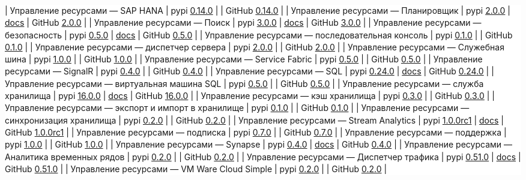 | Управление ресурсами — SAP HANA | pypi [0.14.0](https://pypi.org/project/azure-mgmt-hanaonazure/0.14.0) |  | GitHub [0.14.0](https://github.com/Azure/azure-sdk-for-python/tree/azure-mgmt-hanaonazure_0.14.0/sdk/hanaonazure/azure-mgmt-hanaonazure/) |
| Управление ресурсами — Планировщик | pypi [2.0.0](https://pypi.org/project/azure-mgmt-scheduler/2.0.0) | [docs](/python/api/overview/azure/scheduler) | GitHub [2.0.0](https://github.com/Azure/azure-sdk-for-python/tree/azure-mgmt-scheduler_2.0.0/azure-mgmt-scheduler/) |
| Управление ресурсами — Поиск | pypi [3.0.0](https://pypi.org/project/azure-mgmt-search/3.0.0) | [docs](/python/api/overview/azure/search) | GitHub [3.0.0](https://github.com/Azure/azure-sdk-for-python/tree/azure-mgmt-search_3.0.0/sdk/search/azure-mgmt-search/) |
| Управление ресурсами — безопасность | pypi [0.5.0](https://pypi.org/project/azure-mgmt-security/0.5.0) | [docs](/python/api/overview/azure/mgmt-security-readme/) | GitHub [0.5.0](https://github.com/Azure/azure-sdk-for-python/tree/azure-mgmt-security_0.5.0/sdk/security/azure-mgmt-security/) |
| Управление ресурсами — последовательная консоль | pypi [0.1.0](https://pypi.org/project/azure-mgmt-serialconsole/0.1.0) |  | GitHub [0.1.0](https://github.com/Azure/azure-sdk-for-python/tree/azure-mgmt-serialconsole_0.1.0/azure-mgmt-serialconsole/) |
| Управление ресурсами — диспетчер сервера | pypi [2.0.0](https://pypi.org/project/azure-mgmt-servermanager/2.0.0) |  | GitHub [2.0.0](https://github.com/Azure/azure-sdk-for-python/tree/azure-mgmt-servermanager_2.0.0/azure-mgmt-servermanager/) |
| Управление ресурсами — Служебная шина | pypi [1.0.0](https://pypi.org/project/azure-mgmt-servicebus/1.0.0) |  | GitHub [1.0.0](https://github.com/Azure/azure-sdk-for-python/tree/azure-mgmt-servicebus_0.6.0/azure-mgmt-servicebus/) |
| Управление ресурсами — Service Fabric | pypi [0.5.0](https://pypi.org/project/azure-mgmt-servicefabric/0.5.0) |  | GitHub [0.5.0](https://github.com/Azure/azure-sdk-for-python/tree/azure-mgmt-servicefabric_0.5.0/sdk/servicefabric/azure-mgmt-servicefabric/) |
| Управление ресурсами — SignalR | pypi [0.4.0](https://pypi.org/project/azure-mgmt-signalr/0.4.0) |  | GitHub [0.4.0](https://github.com/Azure/azure-sdk-for-python/tree/azure-mgmt-signalr_0.4.0/sdk/signalr/azure-mgmt-signalr/) |
| Управление ресурсами — SQL | pypi [0.24.0](https://pypi.org/project/azure-mgmt-sql/0.24.0) | [docs](/python/api/overview/azure/mgmt-sql-readme/) | GitHub [0.24.0](https://github.com/Azure/azure-sdk-for-python/tree/azure-mgmt-sql_0.24.0/sdk/sql/azure-mgmt-sql/) |
| Управление ресурсами — виртуальная машина SQL | pypi [0.5.0](https://pypi.org/project/azure-mgmt-sqlvirtualmachine/0.5.0) |  | GitHub [0.5.0](https://github.com/Azure/azure-sdk-for-python/tree/azure-mgmt-sqlvirtualmachine_0.5.0/sdk/sql/azure-mgmt-sqlvirtualmachine/) |
| Управление ресурсами — служба хранилища | pypi [16.0.0](https://pypi.org/project/azure-mgmt-storage/16.0.0) | [docs](/python/api/overview/azure/mgmt-storage-readme/) | GitHub [16.0.0](https://github.com/Azure/azure-sdk-for-python/tree/azure-mgmt-storage_16.0.0/sdk/storage/azure-mgmt-storage/) |
| Управление ресурсами — кэш хранилища | pypi [0.3.0](https://pypi.org/project/azure-mgmt-storagecache/0.3.0) |  | GitHub [0.3.0](https://github.com/Azure/azure-sdk-for-python/tree/azure-mgmt-storagecache_0.3.0/sdk/storage/azure-mgmt-storagecache/) |
| Управление ресурсами — экспорт и импорт в хранилище | pypi [0.1.0](https://pypi.org/project/azure-mgmt-storageimportexport/0.1.0) |  | GitHub [0.1.0](https://github.com/Azure/azure-sdk-for-python/tree/azure-mgmt-storageimportexport_0.1.0/sdk/storage/azure-mgmt-storageimportexport/) |
| Управление ресурсами — синхронизация хранилища | pypi [0.2.0](https://pypi.org/project/azure-mgmt-storagesync/0.2.0) |  | GitHub [0.2.0](https://github.com/Azure/azure-sdk-for-python/tree/azure-mgmt-storagesync_0.2.0/sdk/storage/azure-mgmt-storagesync/) |
| Управление ресурсами — Stream Analytics | pypi [1.0.0rc1](https://pypi.org/project/azure-mgmt-streamanalytics/1.0.0rc1) | [docs](/python/api/overview/azure/mgmt-streamanalytics-readme-pre/) | GitHub [1.0.0rc1](https://github.com/Azure/azure-sdk-for-python/tree/azure-mgmt-streamanalytics_1.0.0rc1/sdk/streamanalytics/azure-mgmt-streamanalytics/) |
| Управление ресурсами — подписка | pypi [0.7.0](https://pypi.org/project/azure-mgmt-subscription/0.7.0) |  | GitHub [0.7.0](https://github.com/Azure/azure-sdk-for-python/tree/azure-mgmt-subscription_0.7.0/sdk/subscription/azure-mgmt-subscription/) |
| Управление ресурсами — поддержка | pypi [1.0.0](https://pypi.org/project/azure-mgmt-support/1.0.0) |  | GitHub [1.0.0](https://github.com/Azure/azure-sdk-for-python/tree/azure-mgmt-support_1.0.0/sdk/support/azure-mgmt-support/) |
| Управление ресурсами — Synapse | pypi [0.4.0](https://pypi.org/project/azure-mgmt-synapse/0.4.0) | [docs](/python/api/overview/azure/mgmt-synapse-readme/) | GitHub [0.4.0](https://github.com/Azure/azure-sdk-for-python/tree/azure-mgmt-synapse_0.4.0/sdk/synapse/azure-mgmt-synapse/) |
| Управление ресурсами — Аналитика временных рядов | pypi [0.2.0](https://pypi.org/project/azure-mgmt-timeseriesinsights/0.2.0) |  | GitHub [0.2.0](https://github.com/Azure/azure-sdk-for-python/tree/azure-mgmt-timeseriesinsights_0.2.0/sdk/timeseriesinsights/azure-mgmt-timeseriesinsights/) |
| Управление ресурсами — Диспетчер трафика | pypi [0.51.0](https://pypi.org/project/azure-mgmt-trafficmanager/0.51.0) | [docs](/python/api/overview/azure/traffic-manager) | GitHub [0.51.0](https://github.com/Azure/azure-sdk-for-python/tree/azure-mgmt-trafficmanager_0.51.0/azure-mgmt-trafficmanager) |
| Управление ресурсами — VM Ware Cloud Simple | pypi [0.2.0](https://pypi.org/project/azure-mgmt-vmwarecloudsimple/0.2.0) |  | GitHub [0.2.0](https://github.com/Azure/azure-sdk-for-python/tree/azure-mgmt-vmwarecloudsimple_0.2.0/sdk/compute/azure-mgmt-vmwarecloudsimple/) |